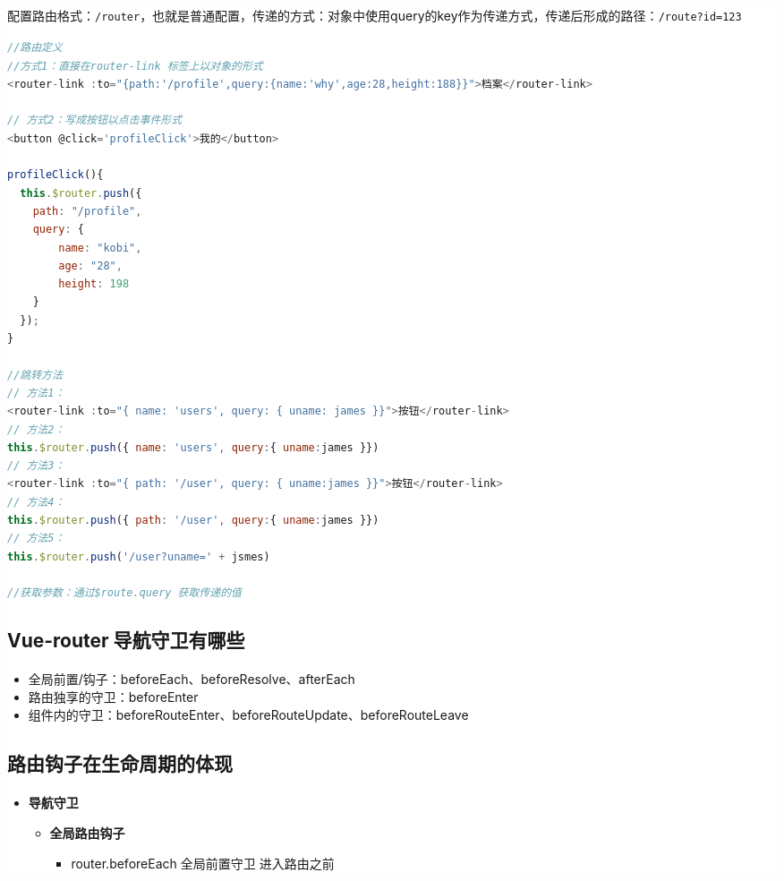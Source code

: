   配置路由格式：`/router`，也就是普通配置，传递的方式：对象中使用query的key作为传递方式，传递后形成的路径：`/route?id=123`

  ```js
  //路由定义
  //方式1：直接在router-link 标签上以对象的形式
  <router-link :to="{path:'/profile',query:{name:'why',age:28,height:188}}">档案</router-link>
  
  // 方式2：写成按钮以点击事件形式
  <button @click='profileClick'>我的</button>    
  
  profileClick(){
    this.$router.push({
      path: "/profile",
      query: {
          name: "kobi",
          age: "28",
          height: 198
      }
    });
  }
  
  //跳转方法
  // 方法1：
  <router-link :to="{ name: 'users', query: { uname: james }}">按钮</router-link>
  // 方法2：
  this.$router.push({ name: 'users', query:{ uname:james }})
  // 方法3：
  <router-link :to="{ path: '/user', query: { uname:james }}">按钮</router-link>
  // 方法4：
  this.$router.push({ path: '/user', query:{ uname:james }})
  // 方法5：
  this.$router.push('/user?uname=' + jsmes)
  
  //获取参数：通过$route.query 获取传递的值
  ```




## Vue-router 导航守卫有哪些

- 全局前置/钩子：beforeEach、beforeResolve、afterEach
- 路由独享的守卫：beforeEnter
- 组件内的守卫：beforeRouteEnter、beforeRouteUpdate、beforeRouteLeave



## 路由钩子在生命周期的体现

- **导航守卫**

  - **全局路由钩子**

    - router.beforeEach 全局前置守卫 进入路由之前
